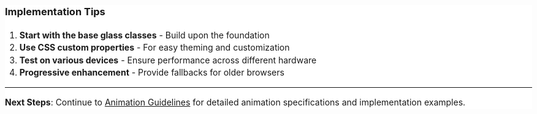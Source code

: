 ### Implementation Tips

1. **Start with the base glass classes** - Build upon the foundation
2. **Use CSS custom properties** - For easy theming and customization
3. **Test on various devices** - Ensure performance across different hardware
4. **Progressive enhancement** - Provide fallbacks for older browsers

---

**Next Steps**: Continue to [Animation Guidelines](/docs/design-system/animations) for detailed animation specifications and implementation examples.
